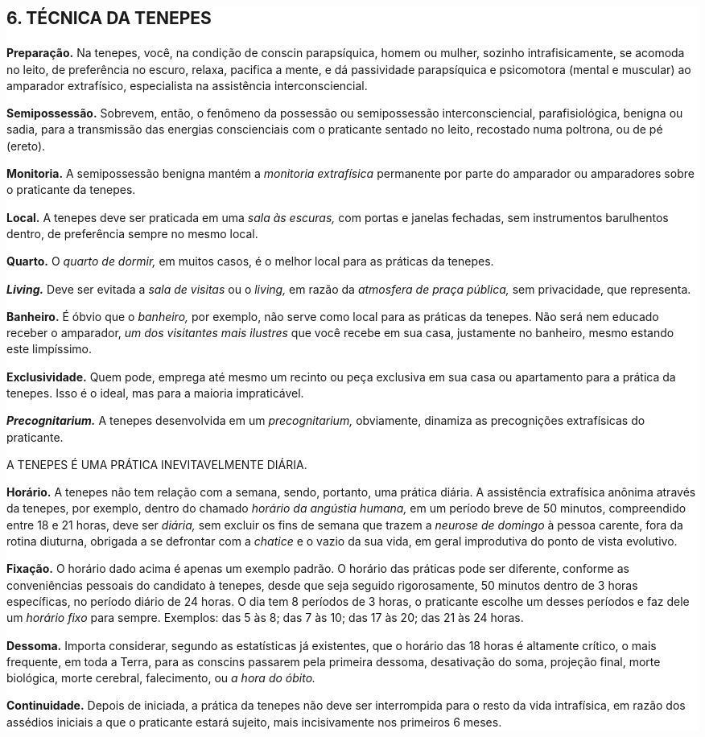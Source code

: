 ## 

## 6. TÉCNICA DA TENEPES

**Preparação.** Na tenepes, você, na condição de conscin parapsíquica, homem ou mulher, sozinho intrafisicamente, se acomoda no leito, de preferência no escuro, relaxa, pacifica a mente, e dá passividade parapsíquica e psicomotora (mental e muscular) ao amparador extrafísico, especialista na assistência interconsciencial.

**Semipossessão.** Sobrevem, então, o fenômeno da possessão ou semipossessão interconsciencial, parafisiológica, benigna ou sadia, para a transmissão das energias conscienciais com o praticante sentado no leito, recostado numa poltrona, ou de pé (ereto).

**Monitoria.** A semipossessão benigna mantém a *monitoria extrafísica* permanente por parte do amparador ou amparadores sobre o praticante da tenepes.

**Local.** A tenepes deve ser praticada em uma *sala às escuras,* com portas e janelas fechadas, sem instrumentos barulhentos dentro, de preferência sempre no mesmo local.

**Quarto.** O *quarto de dormir,* em muitos casos, é o melhor local para as práticas da tenepes.

***Living.*** Deve ser evitada a *sala de visitas* ou o *living,* em razão da *atmosfera de praça pública,* sem privacidade, que representa.

**Banheiro.** É óbvio que o *banheiro,* por exemplo, não serve como local para as práticas da tenepes. Não será nem educado receber o amparador, *um dos visitantes mais ilustres* que você recebe em sua casa, justamente no banheiro, mesmo estando este limpíssimo.

**Exclusividade.** Quem pode, emprega até mesmo um recinto ou peça exclusiva em sua casa ou apartamento para a prática da tenepes. Isso é o ideal, mas para a maioria impraticável.

***Precognitarium.*** A tenepes desenvolvida em um *precognitarium,* obviamente, dinamiza as precognições extrafísicas do praticante.

A TENEPES É UMA PRÁTICA INEVITAVELMENTE DIÁRIA.

**Horário.** A tenepes não tem relação com a semana, sendo, portanto, uma prática diária. A assistência extrafísica anônima através da tenepes, por exemplo, dentro do chamado *horário da angústia humana,* em um período breve de 50 minutos, compreendido entre 18 e 21 horas, deve ser *diária,* sem excluir os fins de semana que trazem a *neurose de domingo* à pessoa carente, fora da rotina diuturna, obrigada a se defrontar com a *chatice* e o vazio da sua vida, em geral improdutiva do ponto de vista evolutivo.

**Fixação.** O horário dado acima é apenas um exemplo padrão. O horário das práticas pode ser diferente, conforme as conveniências pessoais do candidato à tenepes, desde que seja seguido rigorosamente, 50 minutos dentro de 3 horas específicas, no período diário de 24 horas. O dia tem 8 períodos de 3 horas, o praticante escolhe um desses períodos e faz dele um *horário fixo* para sempre. Exemplos: das 5 às 8; das 7 às 10; das 17 às 20; das 21 às 24 horas.

**Dessoma.** Importa considerar, segundo as estatísticas já existentes, que o horário das 18 horas é altamente crítico, o mais frequente, em toda a Terra, para as conscins passarem pela primeira dessoma, desativação do soma, projeção final, morte biológica, morte cerebral, falecimento, ou *a hora do óbito.*

**Continuidade.** Depois de iniciada, a prática da tenepes não deve ser interrompida para o resto da vida intrafísica, em razão dos assédios iniciais a que o praticante estará sujeito, mais incisivamente nos primeiros 6 meses.
